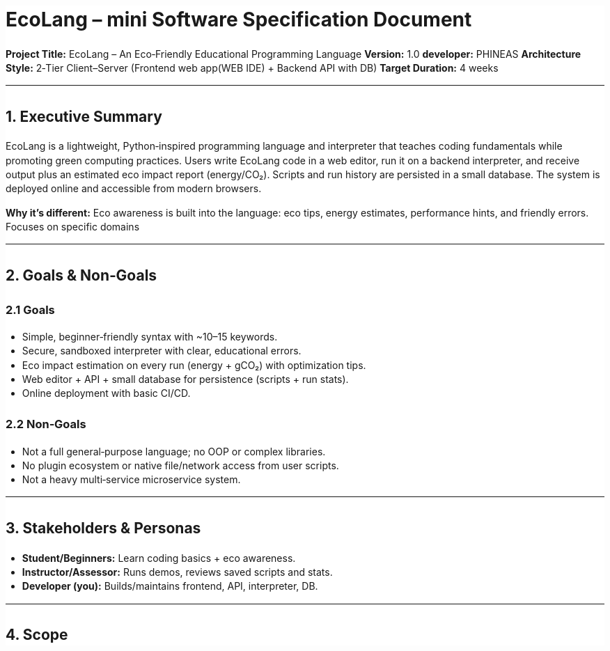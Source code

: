 # EcoLang – mini Software Specification Document

**Project Title:** EcoLang – An Eco‑Friendly Educational Programming Language
**Version:** 1.0
**developer:** PHINEAS
**Architecture Style:** 2‑Tier Client–Server (Frontend web app(WEB IDE) + Backend API with DB)
**Target Duration:** 4 weeks

---

## 1. Executive Summary

EcoLang is a lightweight, Python‑inspired programming language and interpreter that teaches coding fundamentals while promoting green computing practices. Users write EcoLang code in a web editor, run it on a backend interpreter, and receive output plus an estimated eco impact report (energy/CO₂). Scripts and run history are persisted in a small database. The system is deployed online and accessible from modern browsers.

**Why it’s different:** Eco awareness is built into the language: eco tips, energy estimates, performance hints, and friendly errors. Focuses on specific domains 

---

## 2. Goals & Non‑Goals

### 2.1 Goals

* Simple, beginner‑friendly syntax with \~10–15 keywords.
* Secure, sandboxed interpreter with clear, educational errors.
* Eco impact estimation on every run (energy + gCO₂) with optimization tips.
* Web editor + API + small database for persistence (scripts + run stats).
* Online deployment with basic CI/CD.

### 2.2 Non‑Goals

* Not a full general‑purpose language; no OOP or complex libraries.
* No plugin ecosystem or native file/network access from user scripts.
* Not a heavy multi‑service microservice system.

---

## 3. Stakeholders & Personas

* **Student/Beginners:** Learn coding basics + eco awareness.
* **Instructor/Assessor:** Runs demos, reviews saved scripts and stats.
* **Developer (you):** Builds/maintains frontend, API, interpreter, DB.

---

## 4. Scope
